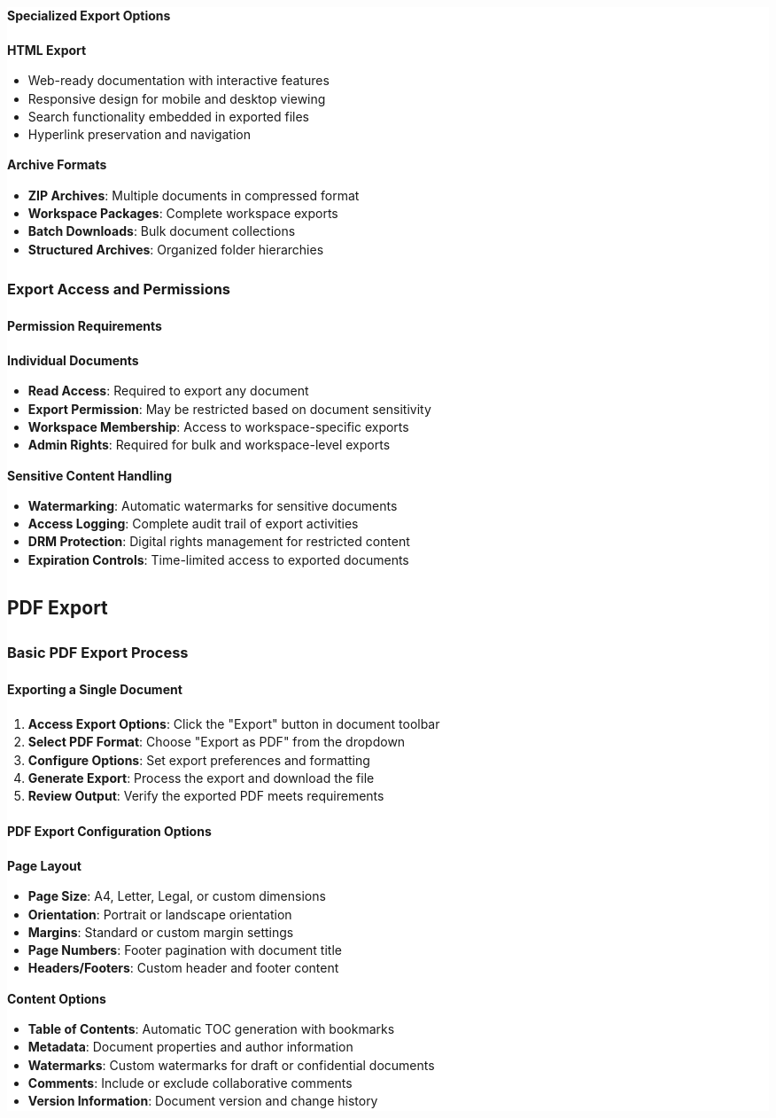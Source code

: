 #### Specialized Export Options
**HTML Export**
- Web-ready documentation with interactive features
- Responsive design for mobile and desktop viewing
- Search functionality embedded in exported files
- Hyperlink preservation and navigation

**Archive Formats**
- **ZIP Archives**: Multiple documents in compressed format
- **Workspace Packages**: Complete workspace exports
- **Batch Downloads**: Bulk document collections
- **Structured Archives**: Organized folder hierarchies

### Export Access and Permissions

#### Permission Requirements
**Individual Documents**
- **Read Access**: Required to export any document
- **Export Permission**: May be restricted based on document sensitivity
- **Workspace Membership**: Access to workspace-specific exports
- **Admin Rights**: Required for bulk and workspace-level exports

**Sensitive Content Handling**
- **Watermarking**: Automatic watermarks for sensitive documents
- **Access Logging**: Complete audit trail of export activities
- **DRM Protection**: Digital rights management for restricted content
- **Expiration Controls**: Time-limited access to exported documents

## PDF Export

### Basic PDF Export Process

#### Exporting a Single Document
1. **Access Export Options**: Click the "Export" button in document toolbar
2. **Select PDF Format**: Choose "Export as PDF" from the dropdown
3. **Configure Options**: Set export preferences and formatting
4. **Generate Export**: Process the export and download the file
5. **Review Output**: Verify the exported PDF meets requirements

#### PDF Export Configuration Options
**Page Layout**
- **Page Size**: A4, Letter, Legal, or custom dimensions
- **Orientation**: Portrait or landscape orientation
- **Margins**: Standard or custom margin settings
- **Page Numbers**: Footer pagination with document title
- **Headers/Footers**: Custom header and footer content

**Content Options**
- **Table of Contents**: Automatic TOC generation with bookmarks
- **Metadata**: Document properties and author information
- **Watermarks**: Custom watermarks for draft or confidential documents
- **Comments**: Include or exclude collaborative comments
- **Version Information**: Document version and change history
